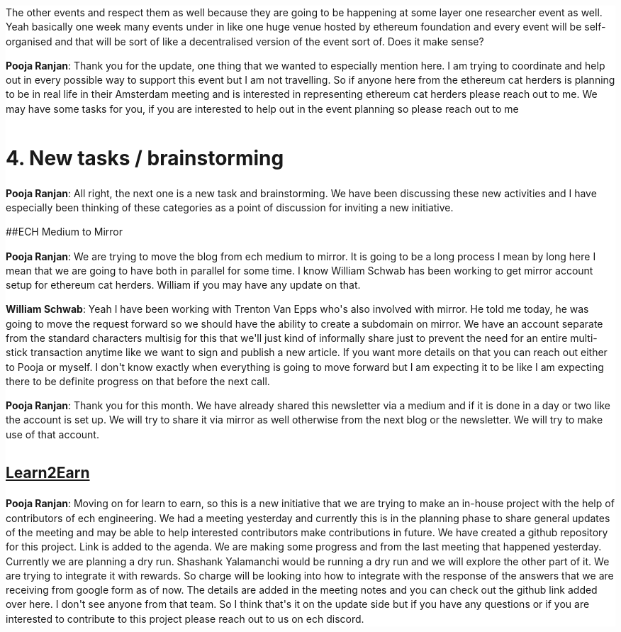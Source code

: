 The other events and respect them as well because they are going to be happening at some layer one researcher event as well. Yeah basically one week many events under in like one huge venue hosted by ethereum foundation and every event will be self-organised and
that will be sort of like a decentralised version of the event sort of. Does it make sense?

**Pooja Ranjan**: Thank you for the update, one thing that we wanted to especially mention here. I am trying to coordinate and help out in every possible way to support this event but I am not travelling. So if anyone here from the ethereum  cat herders is planning to be in real life in their Amsterdam meeting and is interested in representing ethereum cat herders please reach out to me. We may have some tasks for you, if you are interested to help out  in the event planning so please reach out to me

# 4. New tasks / brainstorming

**Pooja Ranjan**: All right,  the next one is a new task and brainstorming. We have been discussing these new activities and I have especially been thinking of these categories as a point of discussion for inviting a new initiative.

##ECH Medium to Mirror
 
**Pooja Ranjan**: We are trying to move the blog from ech medium to mirror. It is going to be
a long process I mean by long here I mean that we are going to have both in parallel for  some time. I know William Schwab has been working to get mirror account setup for ethereum cat herders. William if you may have any update on that.

**William Schwab**: Yeah I have been working with Trenton Van Epps who's also involved with mirror. He told me today, he was going to move the request forward so we should have the ability to create a subdomain on mirror. We have an account separate from the standard characters multisig for this that we'll just kind of informally share just to prevent the need for an entire multi-stick transaction anytime like we want to sign and publish a new article. If you want more details on that you can reach out either to Pooja or myself. I don't know exactly when everything is going to move forward but I am expecting it to be like I am expecting there to be definite progress on that before the next call.

**Pooja Ranjan**: Thank you for this month. We have already shared this newsletter via a medium and if it is done in a day or two like the account is set up. We will try to share it via
mirror as well otherwise from the next blog or the newsletter. We will try to make use of that account.

## [Learn2Earn](https://github.com/ethereum-cat-herders/L2E)

**Pooja Ranjan**: Moving on for learn to earn, so this is a new initiative that we are trying to
make an in-house project with the help of contributors of ech engineering. We had a meeting yesterday and currently this is in the planning phase to share general updates of the meeting
and may be able to help interested contributors make contributions in future. We have created a github repository for this project. Link is added to the agenda. We are making some progress and from the last meeting that happened yesterday. Currently we are planning a dry run. Shashank Yalamanchi would be running a dry run and we will explore the other part of it. We are trying to integrate it with rewards. So charge will be looking into how to integrate with the response of the answers that we are receiving from google form as of now. The details are added in the meeting notes and you can check out the github link added over here. I don't see anyone from that team. So I think that's it on the update side but if you have any questions or if you are interested to contribute to this project please reach out to us on ech discord.

